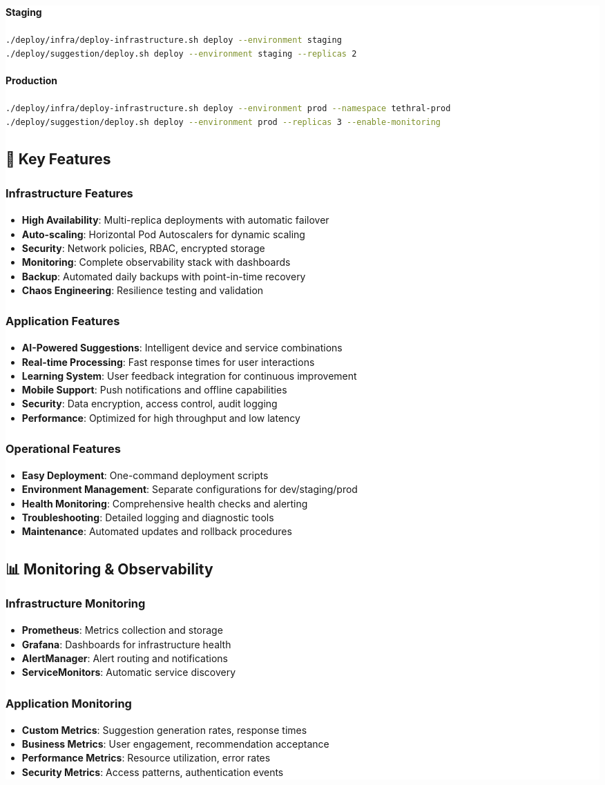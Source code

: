 #### Staging
```bash
./deploy/infra/deploy-infrastructure.sh deploy --environment staging
./deploy/suggestion/deploy.sh deploy --environment staging --replicas 2
```

#### Production
```bash
./deploy/infra/deploy-infrastructure.sh deploy --environment prod --namespace tethral-prod
./deploy/suggestion/deploy.sh deploy --environment prod --replicas 3 --enable-monitoring
```

## 🔧 Key Features

### Infrastructure Features
- **High Availability**: Multi-replica deployments with automatic failover
- **Auto-scaling**: Horizontal Pod Autoscalers for dynamic scaling
- **Security**: Network policies, RBAC, encrypted storage
- **Monitoring**: Complete observability stack with dashboards
- **Backup**: Automated daily backups with point-in-time recovery
- **Chaos Engineering**: Resilience testing and validation

### Application Features
- **AI-Powered Suggestions**: Intelligent device and service combinations
- **Real-time Processing**: Fast response times for user interactions
- **Learning System**: User feedback integration for continuous improvement
- **Mobile Support**: Push notifications and offline capabilities
- **Security**: Data encryption, access control, audit logging
- **Performance**: Optimized for high throughput and low latency

### Operational Features
- **Easy Deployment**: One-command deployment scripts
- **Environment Management**: Separate configurations for dev/staging/prod
- **Health Monitoring**: Comprehensive health checks and alerting
- **Troubleshooting**: Detailed logging and diagnostic tools
- **Maintenance**: Automated updates and rollback procedures

## 📊 Monitoring & Observability

### Infrastructure Monitoring
- **Prometheus**: Metrics collection and storage
- **Grafana**: Dashboards for infrastructure health
- **AlertManager**: Alert routing and notifications
- **ServiceMonitors**: Automatic service discovery

### Application Monitoring
- **Custom Metrics**: Suggestion generation rates, response times
- **Business Metrics**: User engagement, recommendation acceptance
- **Performance Metrics**: Resource utilization, error rates
- **Security Metrics**: Access patterns, authentication events
